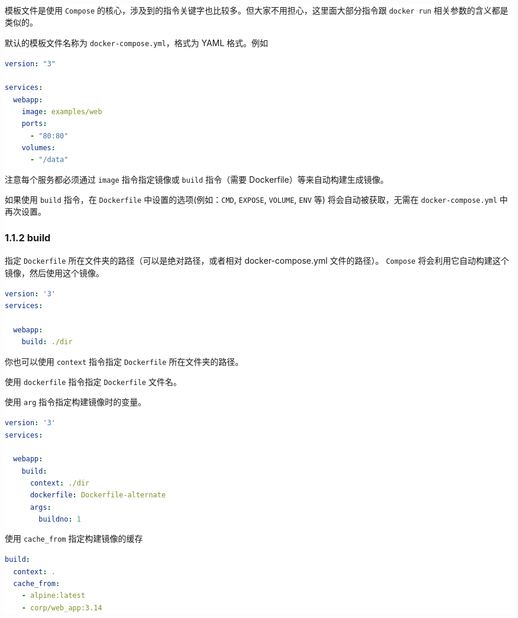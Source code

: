 模板文件是使用 `Compose` 的核心，涉及到的指令关键字也比较多。但大家不用担心，这里面大部分指令跟 `docker run` 相关参数的含义都是类似的。

默认的模板文件名称为 `docker-compose.yml`，格式为 YAML 格式。例如

```yaml
version: "3"

services:
  webapp:
    image: examples/web
    ports:
      - "80:80"
    volumes:
      - "/data"
```

注意每个服务都必须通过 `image` 指令指定镜像或 `build` 指令（需要 Dockerfile）等来自动构建生成镜像。

如果使用 `build` 指令，在 `Dockerfile` 中设置的选项(例如：`CMD`, `EXPOSE`, `VOLUME`, `ENV` 等) 将会自动被获取，无需在 `docker-compose.yml` 中再次设置。

### 1.1.2 build 

指定 `Dockerfile` 所在文件夹的路径（可以是绝对路径，或者相对 docker-compose.yml 文件的路径）。 `Compose` 将会利用它自动构建这个镜像，然后使用这个镜像。

```yaml
version: '3'
services:

  webapp:
    build: ./dir
```

你也可以使用 `context` 指令指定 `Dockerfile` 所在文件夹的路径。

使用 `dockerfile` 指令指定 `Dockerfile` 文件名。

使用 `arg` 指令指定构建镜像时的变量。

```yaml
version: '3'
services:

  webapp:
    build:
      context: ./dir
      dockerfile: Dockerfile-alternate
      args:
        buildno: 1
```

使用 `cache_from` 指定构建镜像的缓存

```yaml
build:
  context: .
  cache_from:
    - alpine:latest
    - corp/web_app:3.14
```
